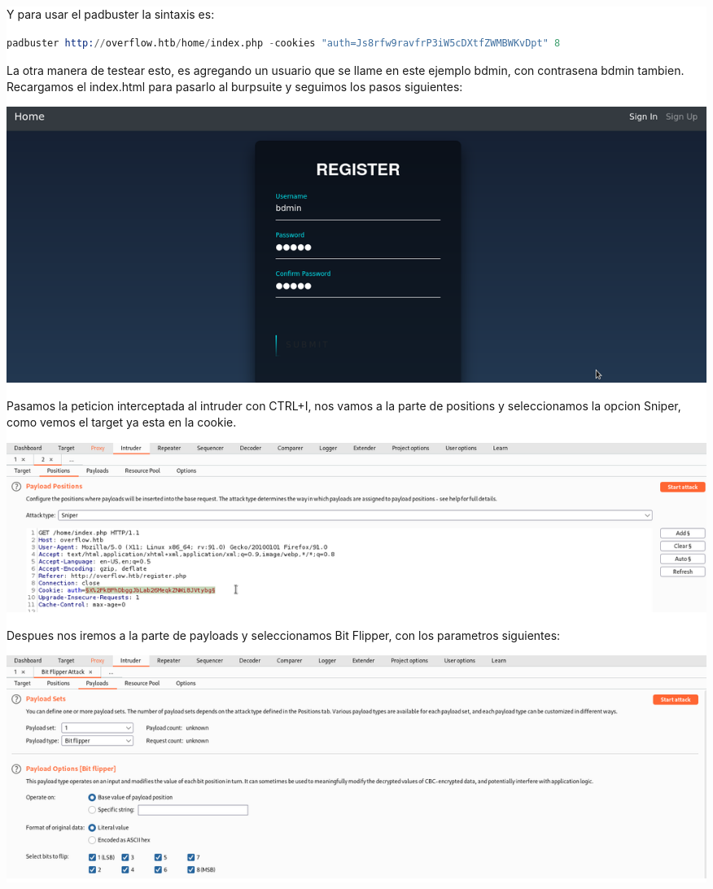 Y para usar el padbuster la sintaxis es:

```s
padbuster http://overflow.htb/home/index.php -cookies "auth=Js8rfw9ravfrP3iW5cDXtfZWMBWKvDpt" 8
```

La otra manera de testear esto, es agregando un usuario que se llame en este ejemplo bdmin, con contrasena bdmin tambien. Recargamos el index.html para pasarlo al burpsuite y seguimos los pasos siguientes:

![create bdmin](/assets/images/Overflow/create_bdmin.png)

Pasamos la peticion interceptada al intruder con CTRL+I, nos vamos a la parte de positions y seleccionamos la opcion Sniper, como vemos el target ya esta en la cookie.

![intruder positions](/assets/images/Overflow/intruder_positions.png)

Despues nos iremos a la parte de payloads y seleccionamos Bit Flipper, con los parametros siguientes:

![intruder payloads](/assets/images/Overflow/intruder_payloads.png)
